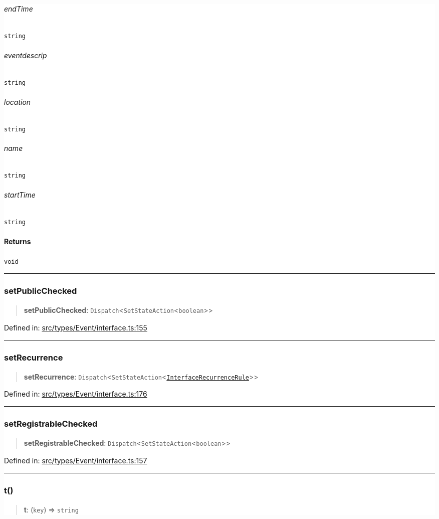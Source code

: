 ###### endTime

`string`

###### eventdescrip

`string`

###### location

`string`

###### name

`string`

###### startTime

`string`

#### Returns

`void`

***

### setPublicChecked

> **setPublicChecked**: `Dispatch`\<`SetStateAction`\<`boolean`\>\>

Defined in: [src/types/Event/interface.ts:155](https://github.com/PalisadoesFoundation/talawa-admin/blob/main/src/types/Event/interface.ts#L155)

***

### setRecurrence

> **setRecurrence**: `Dispatch`\<`SetStateAction`\<[`InterfaceRecurrenceRule`](../../../../utils/recurrenceUtils/recurrenceTypes/interfaces/InterfaceRecurrenceRule.md)\>\>

Defined in: [src/types/Event/interface.ts:176](https://github.com/PalisadoesFoundation/talawa-admin/blob/main/src/types/Event/interface.ts#L176)

***

### setRegistrableChecked

> **setRegistrableChecked**: `Dispatch`\<`SetStateAction`\<`boolean`\>\>

Defined in: [src/types/Event/interface.ts:157](https://github.com/PalisadoesFoundation/talawa-admin/blob/main/src/types/Event/interface.ts#L157)

***

### t()

> **t**: (`key`) => `string`
